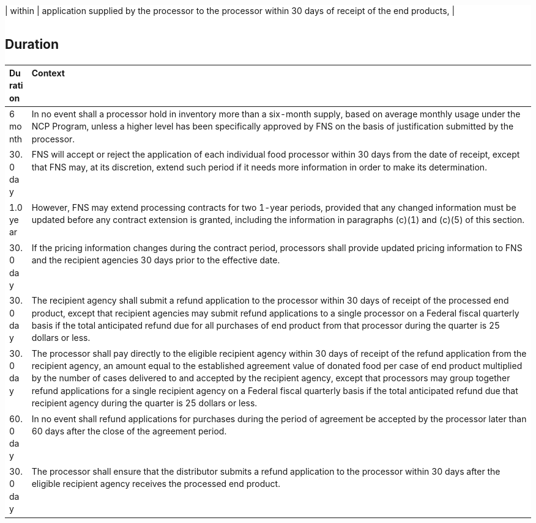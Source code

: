 | within        | application supplied by the processor to the processor within 30 days of receipt of the end products,                          |


## Duration

| Duration   | Context                                                                                                                                                                                                                                                                                                                                                                                                                                                                                                                                                              |
|:-----------|:---------------------------------------------------------------------------------------------------------------------------------------------------------------------------------------------------------------------------------------------------------------------------------------------------------------------------------------------------------------------------------------------------------------------------------------------------------------------------------------------------------------------------------------------------------------------|
| 6 month    | In no event shall a processor hold in inventory more than a six-month supply, based on average monthly usage under the NCP Program, unless a higher level has been specifically approved by FNS on the basis of justification submitted by the processor.                                                                                                                                                                                                                                                                                                            |
| 30.0 day   | FNS will accept or reject the application of each individual food processor within 30 days from the date of receipt, except that FNS may, at its discretion, extend such period if it needs more information in order to make its determination.                                                                                                                                                                                                                                                                                                                     |
| 1.0 year   | However, FNS may extend processing contracts for two 1-year periods, provided that any changed information must be updated before any contract extension is granted, including the information in paragraphs (c)(1) and (c)(5) of this section.                                                                                                                                                                                                                                                                                                                      |
| 30.0 day   | If the pricing information changes during the contract period, processors shall provide updated pricing information to FNS and the recipient agencies 30 days prior to the effective date.                                                                                                                                                                                                                                                                                                                                                                           |
| 30.0 day   | The recipient agency shall submit a refund application to the processor within 30 days of receipt of the processed end product, except that recipient agencies may submit refund applications to a single processor on a Federal fiscal quarterly basis if the total anticipated refund due for all purchases of end product from that processor during the quarter is 25 dollars or less.                                                                                                                                                                           |
| 30.0 day   | The processor shall pay directly to the eligible recipient agency within 30 days of receipt of the refund application from the recipient agency, an amount equal to the established agreement value of donated food per case of end product multiplied by the number of cases delivered to and accepted by the recipient agency, except that processors may group together refund applications for a single recipient agency on a Federal fiscal quarterly basis if the total anticipated refund due that recipient agency during the quarter is 25 dollars or less. |
| 60.0 day   | In no event shall refund applications for purchases during the period of agreement be accepted by the processor later than 60 days after the close of the agreement period.                                                                                                                                                                                                                                                                                                                                                                                          |
| 30.0 day   | The processor shall ensure that the distributor submits a refund application to the processor within 30 days after the eligible recipient agency receives the processed end product.                                                                                                                                                                                                                                                                                                                                                                                 |